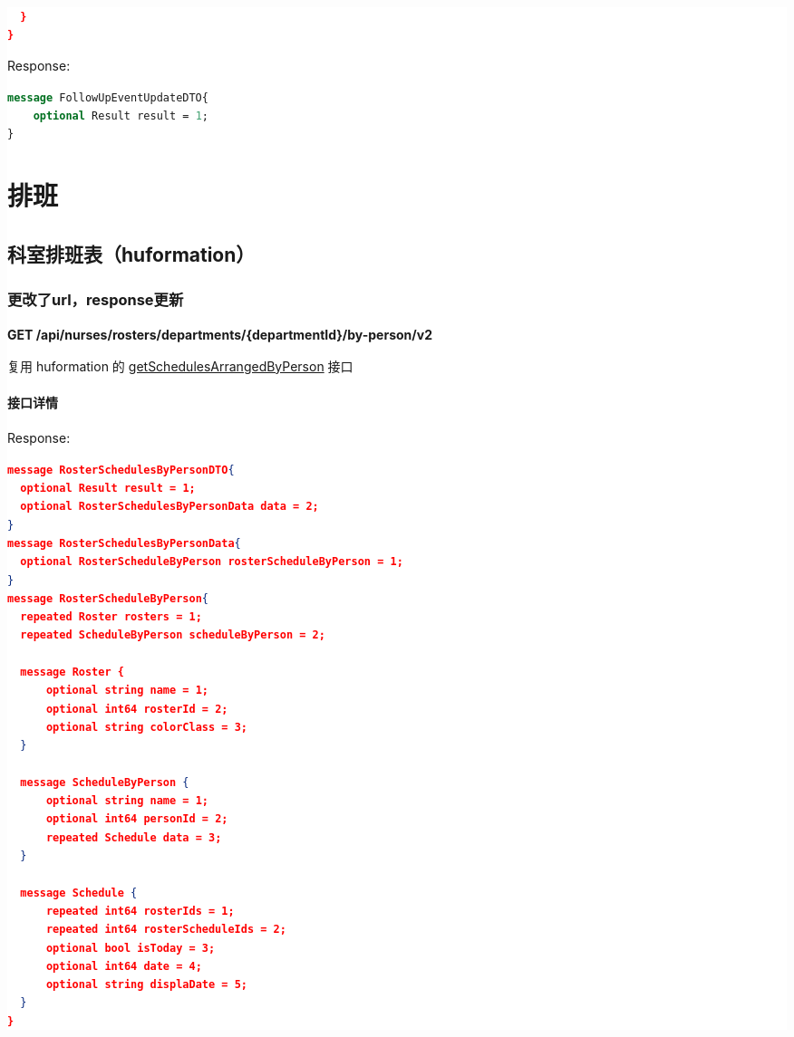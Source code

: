 ```json 
  }
}
```

Response:

```protobuf
message FollowUpEventUpdateDTO{
    optional Result result = 1;
}
```

# 排班

## 科室排班表（huformation）
### 更改了url，response更新

**GET /api/nurses/rosters/departments/{departmentId}/by-person/v2**

复用 huformation 的 [getSchedulesArrangedByPerson](https://github.com/Youhujia/huformation/blob/master/src/main/java/com/youhujia/huformation/controller/RosterScheduleController.java#L133) 接口     
#### 接口详情

Response:

```json 
message RosterSchedulesByPersonDTO{
  optional Result result = 1;
  optional RosterSchedulesByPersonData data = 2;
}
message RosterSchedulesByPersonData{
  optional RosterScheduleByPerson rosterScheduleByPerson = 1;
}
message RosterScheduleByPerson{
  repeated Roster rosters = 1;
  repeated ScheduleByPerson scheduleByPerson = 2;

  message Roster {
      optional string name = 1;
      optional int64 rosterId = 2;
      optional string colorClass = 3;
  }

  message ScheduleByPerson {
      optional string name = 1;
      optional int64 personId = 2;
      repeated Schedule data = 3;
  }

  message Schedule {
      repeated int64 rosterIds = 1;
      repeated int64 rosterScheduleIds = 2;
      optional bool isToday = 3;
      optional int64 date = 4;
      optional string displaDate = 5;
  }
}
```

